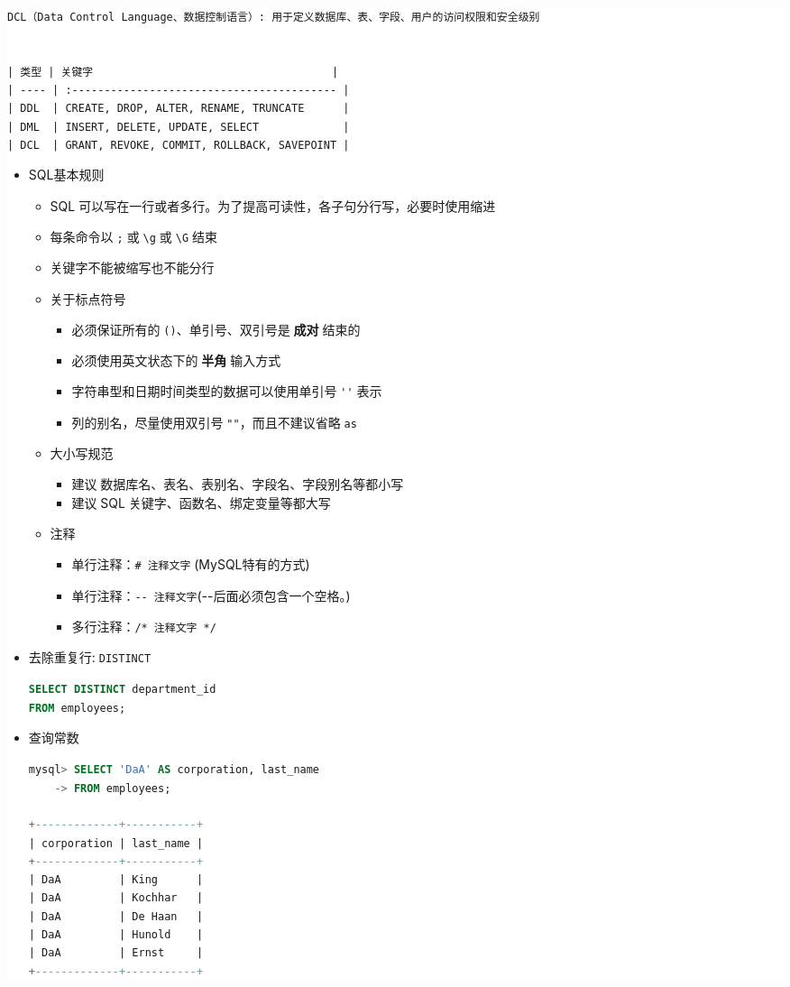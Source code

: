     DCL（Data Control Language、数据控制语言）: 用于定义数据库、表、字段、用户的访问权限和安全级别


    | 类型 | 关键字                                     |
    | ---- | :----------------------------------------- |
    | DDL  | CREATE, DROP, ALTER, RENAME, TRUNCATE      |
    | DML  | INSERT, DELETE, UPDATE, SELECT             |
    | DCL  | GRANT, REVOKE, COMMIT, ROLLBACK, SAVEPOINT |

* SQL基本规则

    * SQL 可以写在一行或者多行。为了提高可读性，各子句分行写，必要时使用缩进

    * 每条命令以 `;` 或 `\g` 或 `\G` 结束

    * 关键字不能被缩写也不能分行

    * 关于标点符号
        
        * 必须保证所有的 `()`、单引号、双引号是 **成对** 结束的
        
        * 必须使用英文状态下的 **半角** 输入方式
        
        * 字符串型和日期时间类型的数据可以使用单引号 `''` 表示
        
        * 列的别名，尽量使用双引号 `""`，而且不建议省略 `as`

    * 大小写规范

        * 建议 数据库名、表名、表别名、字段名、字段别名等都小写
        * 建议 SQL 关键字、函数名、绑定变量等都大写

    * 注释

        * 单行注释：`# 注释文字` (MySQL特有的方式)

        * 单行注释：`-- 注释文字`(--后面必须包含一个空格。)

        * 多行注释：`/* 注释文字 */`

* 去除重复行: `DISTINCT`

    ```sql
    SELECT DISTINCT department_id
    FROM employees;
    ```

* 查询常数

    ```sql
    mysql> SELECT 'DaA' AS corporation, last_name
        -> FROM employees;

    +-------------+-----------+
    | corporation | last_name |
    +-------------+-----------+
    | DaA         | King      |
    | DaA         | Kochhar   |
    | DaA         | De Haan   |
    | DaA         | Hunold    |
    | DaA         | Ernst     |
    +-------------+-----------+
    ```
